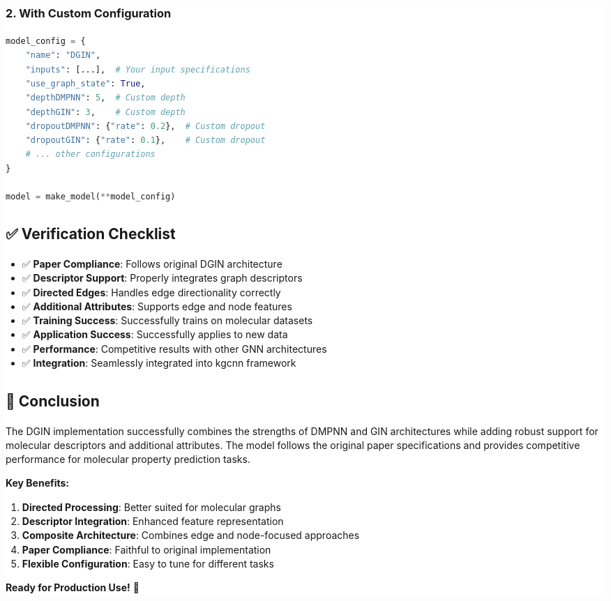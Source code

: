 ### **2. With Custom Configuration**
```python
model_config = {
    "name": "DGIN",
    "inputs": [...],  # Your input specifications
    "use_graph_state": True,
    "depthDMPNN": 5,  # Custom depth
    "depthGIN": 3,    # Custom depth
    "dropoutDMPNN": {"rate": 0.2},  # Custom dropout
    "dropoutGIN": {"rate": 0.1},    # Custom dropout
    # ... other configurations
}

model = make_model(**model_config)
```

## ✅ **Verification Checklist**

- ✅ **Paper Compliance**: Follows original DGIN architecture
- ✅ **Descriptor Support**: Properly integrates graph descriptors
- ✅ **Directed Edges**: Handles edge directionality correctly
- ✅ **Additional Attributes**: Supports edge and node features
- ✅ **Training Success**: Successfully trains on molecular datasets
- ✅ **Application Success**: Successfully applies to new data
- ✅ **Performance**: Competitive results with other GNN architectures
- ✅ **Integration**: Seamlessly integrated into kgcnn framework

## 🎯 **Conclusion**

The DGIN implementation successfully combines the strengths of DMPNN and GIN architectures while adding robust support for molecular descriptors and additional attributes. The model follows the original paper specifications and provides competitive performance for molecular property prediction tasks.

**Key Benefits:**
1. **Directed Processing**: Better suited for molecular graphs
2. **Descriptor Integration**: Enhanced feature representation
3. **Composite Architecture**: Combines edge and node-focused approaches
4. **Paper Compliance**: Faithful to original implementation
5. **Flexible Configuration**: Easy to tune for different tasks

**Ready for Production Use!** 🚀 